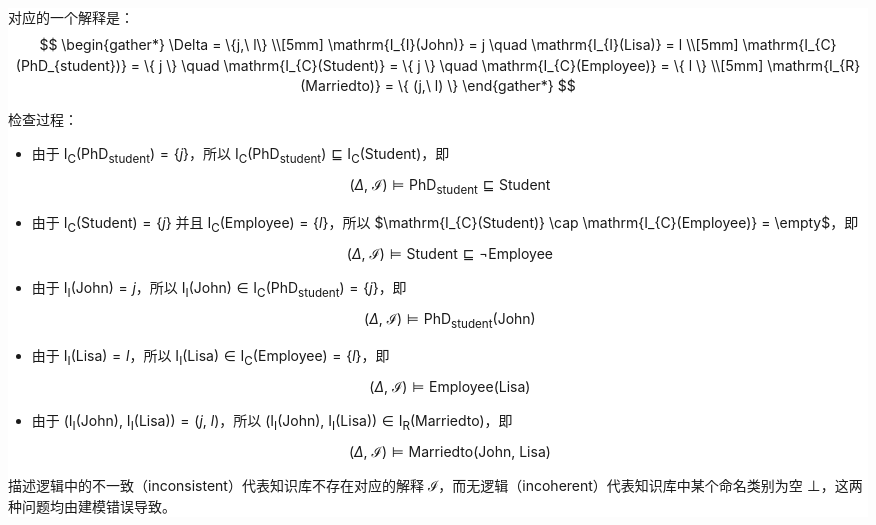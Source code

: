 对应的一个解释是：
$$
\begin{gather*}
    \Delta = \{j,\ l\} \\[5mm]
    \mathrm{I_{I}(John)} = j \quad \mathrm{I_{I}(Lisa)} = l \\[5mm]
    \mathrm{I_{C}(PhD_{student})} = \{ j \} \quad \mathrm{I_{C}(Student)} = \{ j \} \quad \mathrm{I_{C}(Employee)} = \{ l \} \\[5mm]
    \mathrm{I_{R}(Marriedto)} = \{ (j,\ l) \}
\end{gather*}
$$

检查过程：
- 由于 $\mathrm{I_{C}(PhD_{student})} = \{ j \}$，所以 $\mathrm{I_{C}(PhD_{student})} \sqsubseteq \mathrm{I_{C}(Student)}$，即
$$
(\Delta,\ \mathcal{I}) \models \mathrm{PhD_{student}} \sqsubseteq \mathrm{Student}
$$

- 由于 $\mathrm{I_{C}(Student)} = \{ j \}$ 并且 $\mathrm{I_{C}(Employee)} = \{ l \}$，所以 $\mathrm{I_{C}(Student)} \cap \mathrm{I_{C}(Employee)} = \empty$，即
$$
(\Delta,\ \mathcal{I}) \models \mathrm{Student} \sqsubseteq \neg \mathrm{Employee}
$$

- 由于 $\mathrm{I_{I}(John)} = j$，所以 $\mathrm{I_{I}(John)} \in \mathrm{I_{C}(PhD_{student})} = \{ j \}$，即
$$
(\Delta,\ \mathcal{I}) \models \mathrm{PhD_{student}(John)}
$$

- 由于 $\mathrm{I_{I}(Lisa)} = l$，所以 $\mathrm{I_{I}(Lisa)} \in \mathrm{I_{C}(Employee)} = \{ l \}$，即
$$
(\Delta,\ \mathcal{I}) \models \mathrm{Employee(Lisa)}
$$

- 由于 $(\mathrm{I_{I}(John)},\ \mathrm{I_{I}(Lisa)}) = (j,\ l)$，所以 $(\mathrm{I_{I}(John)},\ \mathrm{I_{I}(Lisa)}) \in \mathrm{I_{R}(Marriedto)}$，即
$$
(\Delta,\ \mathcal{I}) \models \mathrm{Marriedto(John,\ Lisa)}
$$

描述逻辑中的不一致（inconsistent）代表知识库不存在对应的解释 $\mathcal{I}$，而无逻辑（incoherent）代表知识库中某个命名类别为空 $\perp$，这两种问题均由建模错误导致。